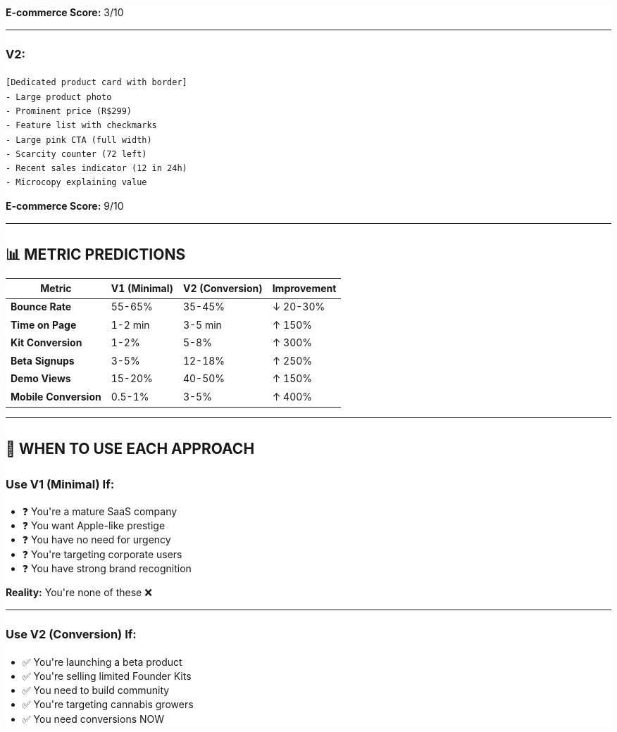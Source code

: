 **E-commerce Score:** 3/10

---

### **V2:**
```
[Dedicated product card with border]
- Large product photo
- Prominent price (R$299)
- Feature list with checkmarks
- Large pink CTA (full width)
- Scarcity counter (72 left)
- Recent sales indicator (12 in 24h)
- Microcopy explaining value
```

**E-commerce Score:** 9/10

---

## 📊 METRIC PREDICTIONS

| Metric | V1 (Minimal) | V2 (Conversion) | Improvement |
|--------|--------------|-----------------|-------------|
| **Bounce Rate** | 55-65% | 35-45% | ↓ 20-30% |
| **Time on Page** | 1-2 min | 3-5 min | ↑ 150% |
| **Kit Conversion** | 1-2% | 5-8% | ↑ 300% |
| **Beta Signups** | 3-5% | 12-18% | ↑ 250% |
| **Demo Views** | 15-20% | 40-50% | ↑ 150% |
| **Mobile Conversion** | 0.5-1% | 3-5% | ↑ 400% |

---

## 🎯 WHEN TO USE EACH APPROACH

### **Use V1 (Minimal) If:**
- ❓ You're a mature SaaS company
- ❓ You want Apple-like prestige
- ❓ You have no need for urgency
- ❓ You're targeting corporate users
- ❓ You have strong brand recognition

**Reality:** You're none of these ❌

---

### **Use V2 (Conversion) If:**
- ✅ You're launching a beta product
- ✅ You're selling limited Founder Kits
- ✅ You need to build community
- ✅ You're targeting cannabis growers
- ✅ You need conversions NOW
